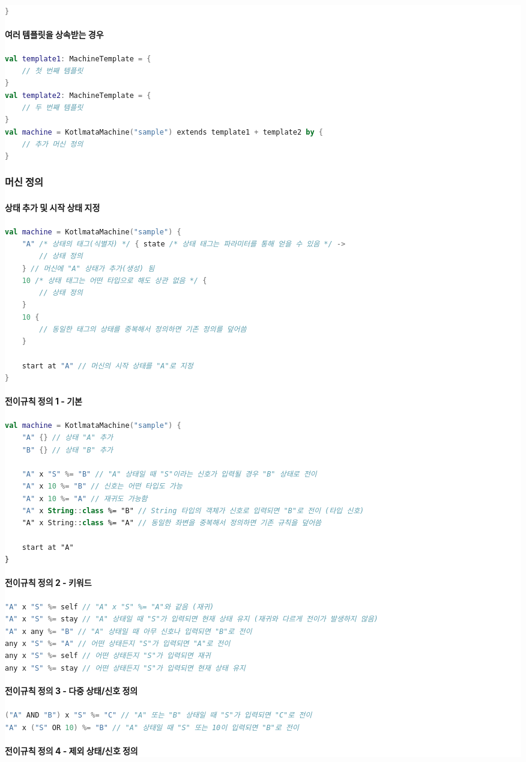 ```kotlin
}
```
#### 여러 템플릿을 상속받는 경우
```kotlin
val template1: MachineTemplate = {
    // 첫 번째 템플릿
}
val template2: MachineTemplate = {
    // 두 번째 템플릿
}
val machine = KotlmataMachine("sample") extends template1 + template2 by {
    // 추가 머신 정의
}
```

### 머신 정의

#### 상태 추가 및 시작 상태 지정
```kotlin
val machine = KotlmataMachine("sample") {
    "A" /* 상태의 태그(식별자) */ { state /* 상태 태그는 파라미터를 통해 얻을 수 있음 */ ->
        // 상태 정의
    } // 머신에 "A" 상태가 추가(생성) 됨
    10 /* 상태 태그는 어떤 타입으로 해도 상관 없음 */ {
        // 상태 정의
    }
    10 {
        // 동일한 태그의 상태를 중복해서 정의하면 기존 정의를 덮어씀
    }
    
    start at "A" // 머신의 시작 상태를 "A"로 지정
}
```
#### 전이규칙 정의 1 - 기본
```kotlin
val machine = KotlmataMachine("sample") {
    "A" {} // 상태 "A" 추가
    "B" {} // 상태 "B" 추가
    
    "A" x "S" %= "B" // "A" 상태일 때 "S"이라는 신호가 입력될 경우 "B" 상태로 전이
    "A" x 10 %= "B" // 신호는 어떤 타입도 가능
    "A" x 10 %= "A" // 재귀도 가능함
    "A" x String::class %= "B" // String 타입의 객체가 신호로 입력되면 "B"로 전이 (타입 신호)
    "A" x String::class %= "A" // 동일한 좌변을 중복해서 정의하면 기존 규칙을 덮어씀
    
    start at "A"
}
```
#### 전이규칙 정의 2 - 키워드
```kotlin
"A" x "S" %= self // "A" x "S" %= "A"와 같음 (재귀)
"A" x "S" %= stay // "A" 상태일 때 "S"가 입력되면 현재 상태 유지 (재귀와 다르게 전이가 발생하지 않음)
"A" x any %= "B" // "A" 상태일 때 아무 신호나 입력되면 "B"로 전이
any x "S" %= "A" // 어떤 상태든지 "S"가 입력되면 "A"로 전이
any x "S" %= self // 어떤 상태든지 "S"가 입력되면 재귀
any x "S" %= stay // 어떤 상태든지 "S"가 입력되면 현재 상태 유지
```
#### 전이규칙 정의 3 - 다중 상태/신호 정의
```kotlin
("A" AND "B") x "S" %= "C" // "A" 또는 "B" 상태일 때 "S"가 입력되면 "C"로 전이
"A" x ("S" OR 10) %= "B" // "A" 상태일 때 "S" 또는 10이 입력되면 "B"로 전이
```
#### 전이규칙 정의 4 - 제외 상태/신호 정의